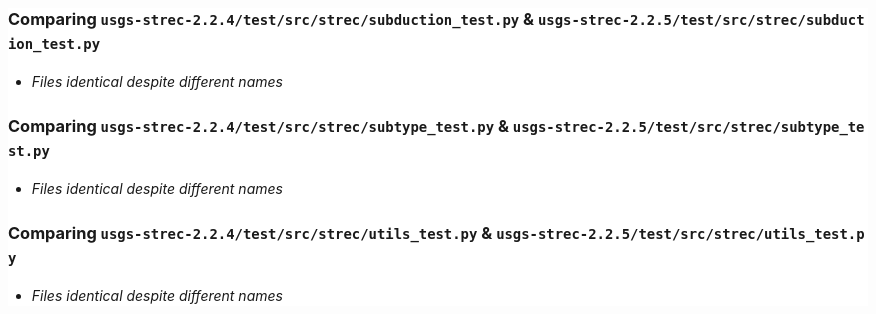 ### Comparing `usgs-strec-2.2.4/test/src/strec/subduction_test.py` & `usgs-strec-2.2.5/test/src/strec/subduction_test.py`

 * *Files identical despite different names*

### Comparing `usgs-strec-2.2.4/test/src/strec/subtype_test.py` & `usgs-strec-2.2.5/test/src/strec/subtype_test.py`

 * *Files identical despite different names*

### Comparing `usgs-strec-2.2.4/test/src/strec/utils_test.py` & `usgs-strec-2.2.5/test/src/strec/utils_test.py`

 * *Files identical despite different names*

